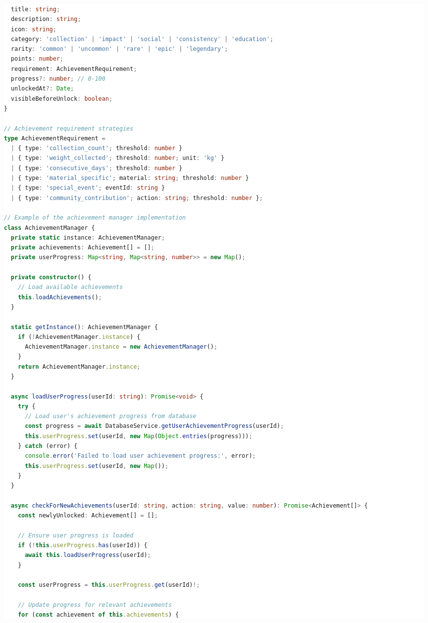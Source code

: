 ```typescript
  title: string;
  description: string;
  icon: string;
  category: 'collection' | 'impact' | 'social' | 'consistency' | 'education';
  rarity: 'common' | 'uncommon' | 'rare' | 'epic' | 'legendary';
  points: number;
  requirement: AchievementRequirement;
  progress?: number; // 0-100
  unlockedAt?: Date;
  visibleBeforeUnlock: boolean;
}

// Achievement requirement strategies
type AchievementRequirement =
  | { type: 'collection_count'; threshold: number }
  | { type: 'weight_collected'; threshold: number; unit: 'kg' }
  | { type: 'consecutive_days'; threshold: number }
  | { type: 'material_specific'; material: string; threshold: number }
  | { type: 'special_event'; eventId: string }
  | { type: 'community_contribution'; action: string; threshold: number };

// Example of the achievement manager implementation
class AchievementManager {
  private static instance: AchievementManager;
  private achievements: Achievement[] = [];
  private userProgress: Map<string, Map<string, number>> = new Map();
  
  private constructor() {
    // Load available achievements
    this.loadAchievements();
  }
  
  static getInstance(): AchievementManager {
    if (!AchievementManager.instance) {
      AchievementManager.instance = new AchievementManager();
    }
    return AchievementManager.instance;
  }
  
  async loadUserProgress(userId: string): Promise<void> {
    try {
      // Load user's achievement progress from database
      const progress = await DatabaseService.getUserAchievementProgress(userId);
      this.userProgress.set(userId, new Map(Object.entries(progress)));
    } catch (error) {
      console.error('Failed to load user achievement progress:', error);
      this.userProgress.set(userId, new Map());
    }
  }
  
  async checkForNewAchievements(userId: string, action: string, value: number): Promise<Achievement[]> {
    const newlyUnlocked: Achievement[] = [];
    
    // Ensure user progress is loaded
    if (!this.userProgress.has(userId)) {
      await this.loadUserProgress(userId);
    }
    
    const userProgress = this.userProgress.get(userId)!;
    
    // Update progress for relevant achievements
    for (const achievement of this.achievements) {
```